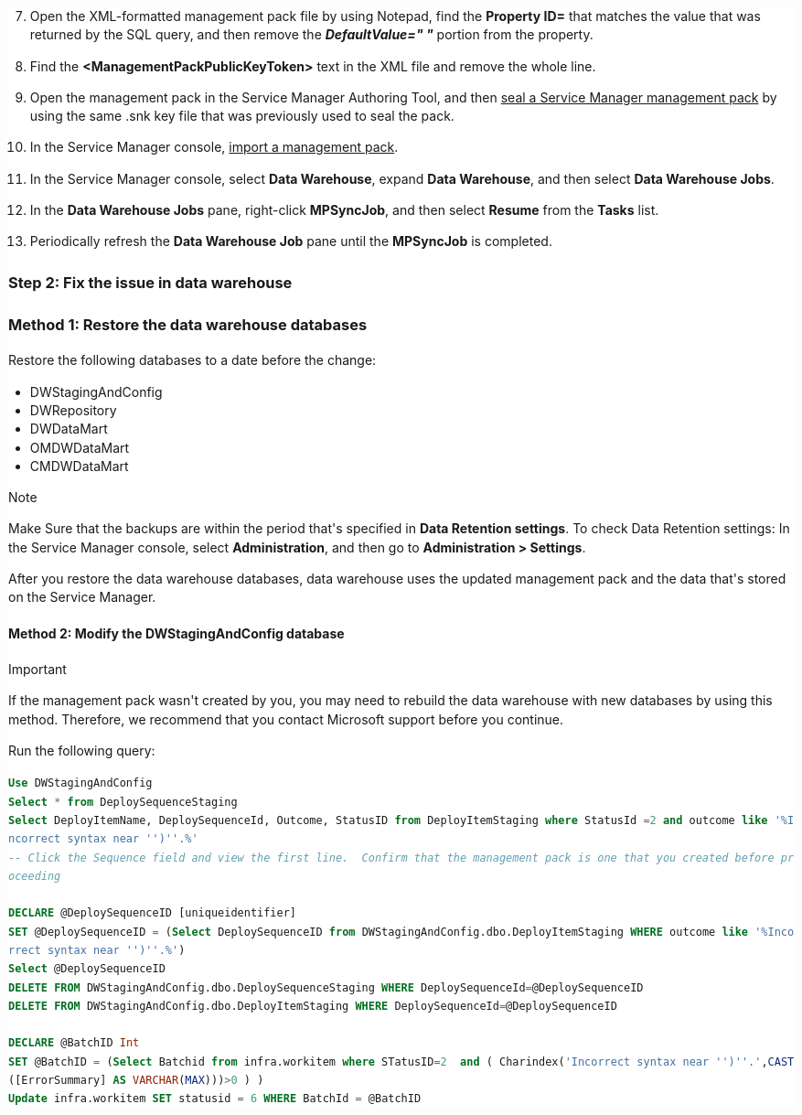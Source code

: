 7. Open the XML-formatted management pack file by using Notepad, find the **Property ID=** that matches the value that was returned by the SQL query, and then remove the ***DefaultValue=" "*** portion from the property.

8. Find the **\<ManagementPackPublicKeyToken>** text in the XML file and remove the whole line.

9. Open the management pack in the Service Manager Authoring Tool, and then [seal a Service Manager management pack](/system-center/scsm/seal-mp) by using the same .snk key file that was previously used to seal the pack.

10. In the Service Manager console, [import a management pack](/system-center/scsm/management-packs#import-a-management-pack).
11. In the Service Manager console, select **Data Warehouse**, expand **Data Warehouse**, and then select **Data Warehouse Jobs**.
12. In the **Data Warehouse Jobs** pane, right-click **MPSyncJob**, and then select **Resume** from the **Tasks** list.
13. Periodically refresh the **Data Warehouse Job** pane until the **MPSyncJob** is completed.

### Step 2: Fix the issue in data warehouse

### Method 1: Restore the data warehouse databases
  
Restore the following databases to a date before the change:

- DWStagingAndConfig
- DWRepository
- DWDataMart
- OMDWDataMart
- CMDWDataMart

> [!NOTE]
> Make Sure that the backups are within the period that's specified in **Data Retention settings**. To check Data Retention settings: In the Service Manager console, select **Administration**, and then go to **Administration > Settings**.

After you restore the data warehouse databases, data warehouse uses the updated management pack and the data that's stored on the Service Manager.

#### Method 2: Modify the DWStagingAndConfig database

> [!IMPORTANT]
> If the management pack wasn't created by you, you may need to rebuild the data warehouse with new databases by using this method. Therefore, we recommend that you contact Microsoft support before you continue.

Run the following query:

```sql
Use DWStagingAndConfig  
Select * from DeploySequenceStaging
Select DeployItemName, DeploySequenceId, Outcome, StatusID from DeployItemStaging where StatusId =2 and outcome like '%Incorrect syntax near '')''.%'
-- Click the Sequence field and view the first line.  Confirm that the management pack is one that you created before proceeding

DECLARE @DeploySequenceID [uniqueidentifier]
SET @DeploySequenceID = (Select DeploySequenceID from DWStagingAndConfig.dbo.DeployItemStaging WHERE outcome like '%Incorrect syntax near '')''.%')
Select @DeploySequenceID
DELETE FROM DWStagingAndConfig.dbo.DeploySequenceStaging WHERE DeploySequenceId=@DeploySequenceID
DELETE FROM DWStagingAndConfig.dbo.DeployItemStaging WHERE DeploySequenceId=@DeploySequenceID

DECLARE @BatchID Int
SET @BatchID = (Select Batchid from infra.workitem where STatusID=2  and ( Charindex('Incorrect syntax near '')''.',CAST([ErrorSummary] AS VARCHAR(MAX)))>0 ) )
Update infra.workitem SET statusid = 6 WHERE BatchId = @BatchID
```
